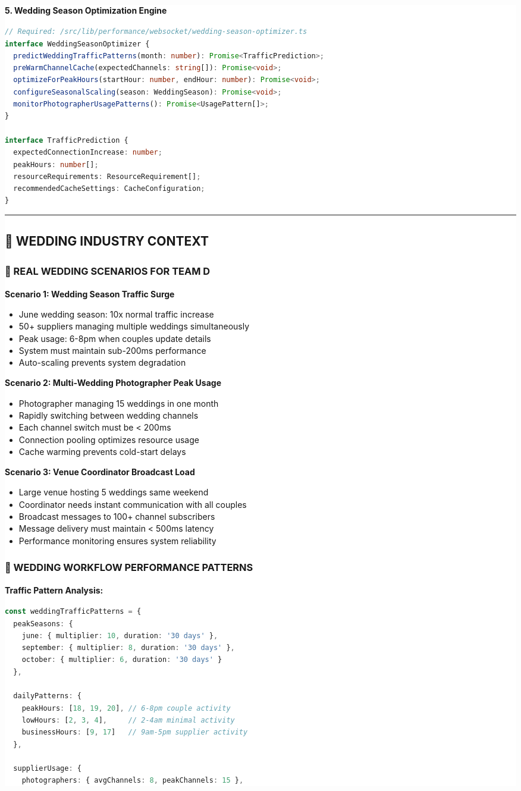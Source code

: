 **5. Wedding Season Optimization Engine**
```typescript
// Required: /src/lib/performance/websocket/wedding-season-optimizer.ts
interface WeddingSeasonOptimizer {
  predictWeddingTrafficPatterns(month: number): Promise<TrafficPrediction>;
  preWarmChannelCache(expectedChannels: string[]): Promise<void>;
  optimizeForPeakHours(startHour: number, endHour: number): Promise<void>;
  configureSeasonalScaling(season: WeddingSeason): Promise<void>;
  monitorPhotographerUsagePatterns(): Promise<UsagePattern[]>;
}

interface TrafficPrediction {
  expectedConnectionIncrease: number;
  peakHours: number[];
  resourceRequirements: ResourceRequirement[];
  recommendedCacheSettings: CacheConfiguration;
}
```

---

## 💒 WEDDING INDUSTRY CONTEXT

### 🤝 REAL WEDDING SCENARIOS FOR TEAM D

**Scenario 1: Wedding Season Traffic Surge**
- June wedding season: 10x normal traffic increase
- 50+ suppliers managing multiple weddings simultaneously
- Peak usage: 6-8pm when couples update details
- System must maintain sub-200ms performance
- Auto-scaling prevents system degradation

**Scenario 2: Multi-Wedding Photographer Peak Usage**
- Photographer managing 15 weddings in one month
- Rapidly switching between wedding channels
- Each channel switch must be < 200ms
- Connection pooling optimizes resource usage
- Cache warming prevents cold-start delays

**Scenario 3: Venue Coordinator Broadcast Load**
- Large venue hosting 5 weddings same weekend
- Coordinator needs instant communication with all couples
- Broadcast messages to 100+ channel subscribers
- Message delivery must maintain < 500ms latency
- Performance monitoring ensures system reliability

### 🔗 WEDDING WORKFLOW PERFORMANCE PATTERNS

**Traffic Pattern Analysis:**
```typescript
const weddingTrafficPatterns = {
  peakSeasons: {
    june: { multiplier: 10, duration: '30 days' },
    september: { multiplier: 8, duration: '30 days' },
    october: { multiplier: 6, duration: '30 days' }
  },
  
  dailyPatterns: {
    peakHours: [18, 19, 20], // 6-8pm couple activity
    lowHours: [2, 3, 4],     // 2-4am minimal activity  
    businessHours: [9, 17]   // 9am-5pm supplier activity
  },
  
  supplierUsage: {
    photographers: { avgChannels: 8, peakChannels: 15 },
```